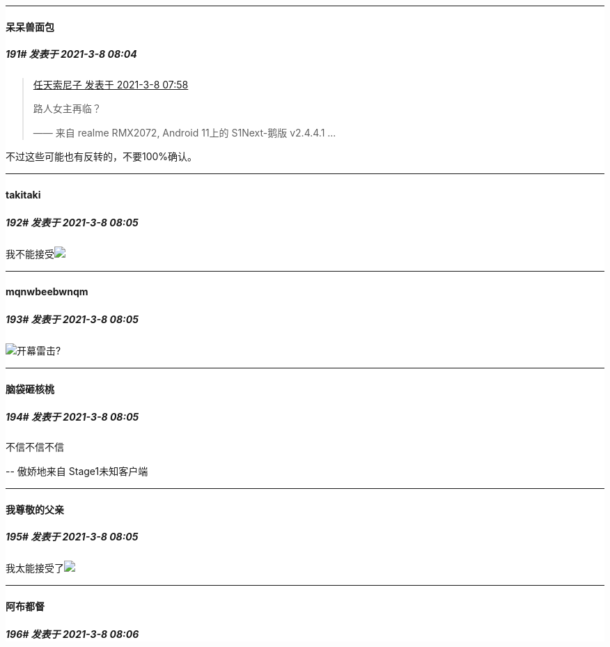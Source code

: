 *****

####  呆呆兽面包  
##### 191#       发表于 2021-3-8 08:04


<blockquote><a href="httphttps://bbs.saraba1st.com/2b/forum.php?mod=redirect&amp;goto=findpost&amp;pid=50546846&amp;ptid=1991743" target="_blank">任天索尼子 发表于 2021-3-8 07:58</a>

路人女主再临？


—— 来自 realme RMX2072, Android 11上的 S1Next-鹅版 v2.4.4.1 ...</blockquote>
不过这些可能也有反转的，不要100%确认。


*****

####  takitaki  
##### 192#       发表于 2021-3-8 08:05


我不能接受<img src="https://static.saraba1st.com/image/smiley/face2017/139.png" referrerpolicy="no-referrer">


*****

####  mqnwbeebwnqm  
##### 193#       发表于 2021-3-8 08:05


<img src="https://static.saraba1st.com/image/smiley/face2017/067.png" referrerpolicy="no-referrer">开幕雷击?


*****

####  脑袋砸核桃  
##### 194#       发表于 2021-3-8 08:05


不信不信不信

 -- 傲娇地来自 Stage1未知客户端


*****

####  我尊敬的父亲  
##### 195#       发表于 2021-3-8 08:05


我太能接受了<img src="https://static.saraba1st.com/image/smiley/face2017/067.png" referrerpolicy="no-referrer">


*****

####  阿布都督  
##### 196#       发表于 2021-3-8 08:06

